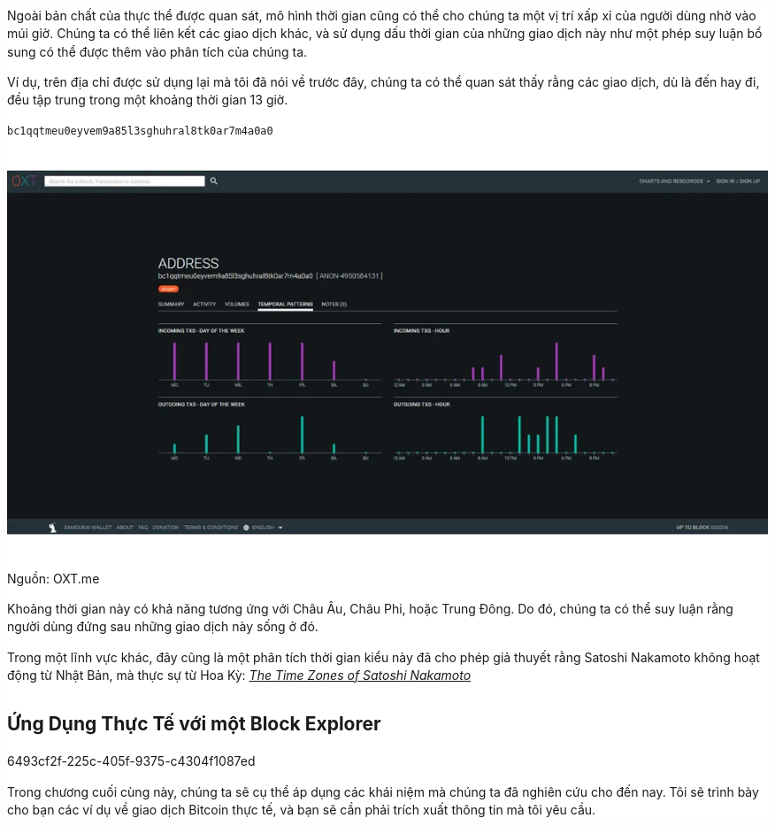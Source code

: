Ngoài bản chất của thực thể được quan sát, mô hình thời gian cũng có thể cho chúng ta một vị trí xấp xỉ của người dùng nhờ vào múi giờ. Chúng ta có thể liên kết các giao dịch khác, và sử dụng dấu thời gian của những giao dịch này như một phép suy luận bổ sung có thể được thêm vào phân tích của chúng ta.

Ví dụ, trên địa chỉ được sử dụng lại mà tôi đã nói về trước đây, chúng ta có thể quan sát thấy rằng các giao dịch, dù là đến hay đi, đều tập trung trong một khoảng thời gian 13 giờ.

```plaintext
bc1qqtmeu0eyvem9a85l3sghuhral8tk0ar7m4a0a0
```

![BTC204](assets/notext/34/11.webp)

Nguồn: OXT.me

Khoảng thời gian này có khả năng tương ứng với Châu Âu, Châu Phi, hoặc Trung Đông. Do đó, chúng ta có thể suy luận rằng người dùng đứng sau những giao dịch này sống ở đó.

Trong một lĩnh vực khác, đây cũng là một phân tích thời gian kiểu này đã cho phép giả thuyết rằng Satoshi Nakamoto không hoạt động từ Nhật Bản, mà thực sự từ Hoa Kỳ: [*The Time Zones of Satoshi Nakamoto*](https://medium.com/@insearchofsatoshi/the-time-zones-of-satoshi-nakamoto-aa40f035178f)

## Ứng Dụng Thực Tế với một Block Explorer
<chapterId>6493cf2f-225c-405f-9375-c4304f1087ed</chapterId>

Trong chương cuối cùng này, chúng ta sẽ cụ thể áp dụng các khái niệm mà chúng ta đã nghiên cứu cho đến nay. Tôi sẽ trình bày cho bạn các ví dụ về giao dịch Bitcoin thực tế, và bạn sẽ cần phải trích xuất thông tin mà tôi yêu cầu.
